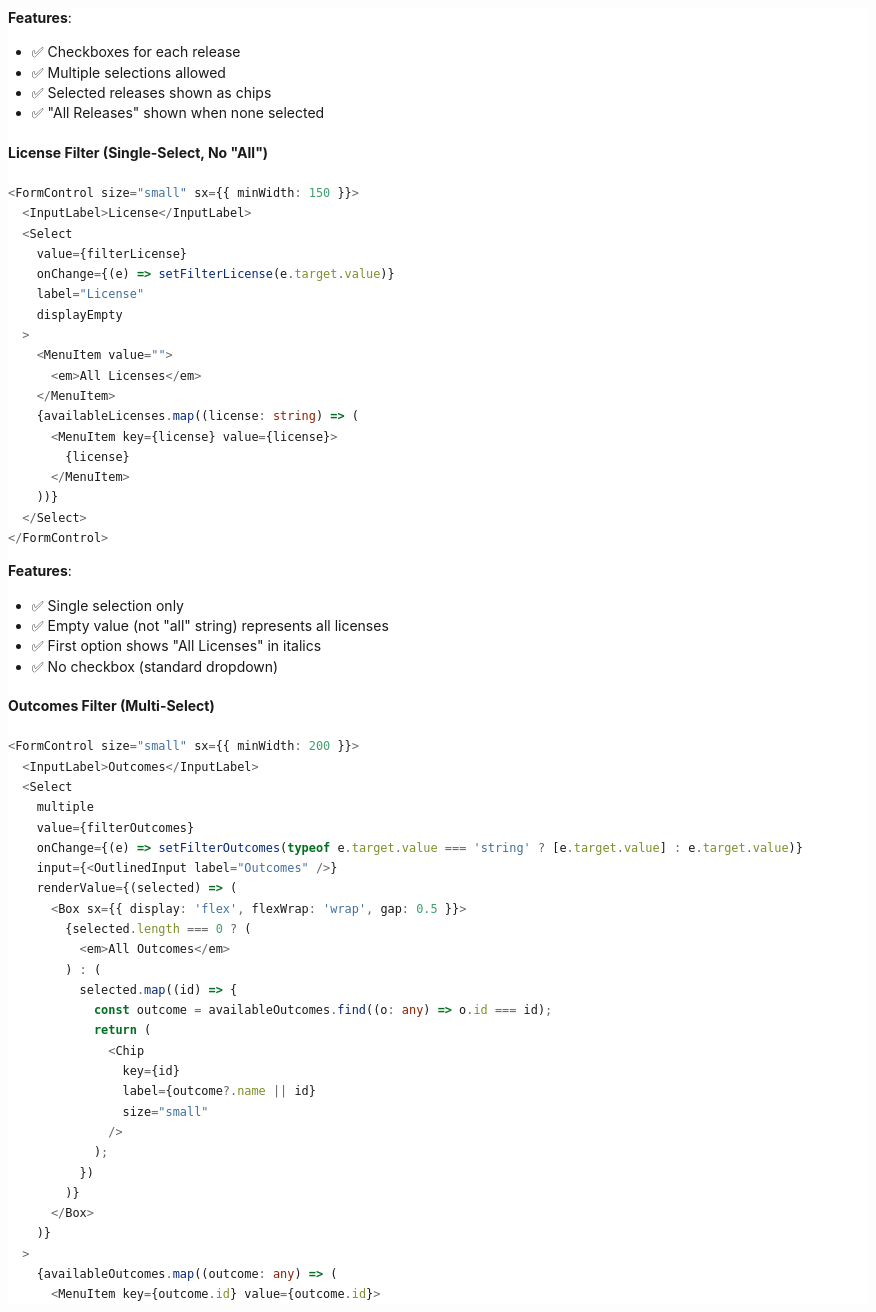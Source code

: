 **Features**:
- ✅ Checkboxes for each release
- ✅ Multiple selections allowed
- ✅ Selected releases shown as chips
- ✅ "All Releases" shown when none selected

#### License Filter (Single-Select, No "All")
```typescript
<FormControl size="small" sx={{ minWidth: 150 }}>
  <InputLabel>License</InputLabel>
  <Select
    value={filterLicense}
    onChange={(e) => setFilterLicense(e.target.value)}
    label="License"
    displayEmpty
  >
    <MenuItem value="">
      <em>All Licenses</em>
    </MenuItem>
    {availableLicenses.map((license: string) => (
      <MenuItem key={license} value={license}>
        {license}
      </MenuItem>
    ))}
  </Select>
</FormControl>
```

**Features**:
- ✅ Single selection only
- ✅ Empty value (not "all" string) represents all licenses
- ✅ First option shows "All Licenses" in italics
- ✅ No checkbox (standard dropdown)

#### Outcomes Filter (Multi-Select)
```typescript
<FormControl size="small" sx={{ minWidth: 200 }}>
  <InputLabel>Outcomes</InputLabel>
  <Select
    multiple
    value={filterOutcomes}
    onChange={(e) => setFilterOutcomes(typeof e.target.value === 'string' ? [e.target.value] : e.target.value)}
    input={<OutlinedInput label="Outcomes" />}
    renderValue={(selected) => (
      <Box sx={{ display: 'flex', flexWrap: 'wrap', gap: 0.5 }}>
        {selected.length === 0 ? (
          <em>All Outcomes</em>
        ) : (
          selected.map((id) => {
            const outcome = availableOutcomes.find((o: any) => o.id === id);
            return (
              <Chip 
                key={id} 
                label={outcome?.name || id} 
                size="small" 
              />
            );
          })
        )}
      </Box>
    )}
  >
    {availableOutcomes.map((outcome: any) => (
      <MenuItem key={outcome.id} value={outcome.id}>
```